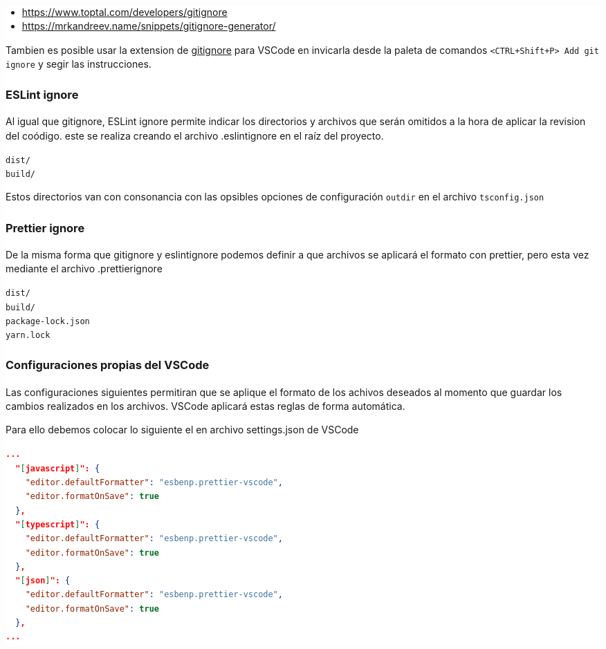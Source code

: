 - https://www.toptal.com/developers/gitignore
- https://mrkandreev.name/snippets/gitignore-generator/

Tambien es posible usar la extension de [gitignore](https://marketplace.visualstudio.com/items?itemName=codezombiech.gitignore) para VSCode en invicarla desde la paleta de comandos `<CTRL+Shift+P> Add gitignore` y segir las instrucciones.

### ESLint ignore

Al igual que gitignore, ESLint ignore permite indicar los directorios y archivos que serán omitidos a la hora de aplicar la revision del coódigo. este se realiza creando el archivo .eslintignore en el raíz del proyecto.

```
dist/
build/
```

Estos directorios van con consonancia con las opsibles opciones de configuración `outdir` en el archivo `tsconfig.json`

### Prettier ignore

De la misma forma que gitignore y eslintignore podemos definir a que archivos se aplicará el formato con prettier, pero esta vez mediante el archivo .prettierignore

```
dist/
build/
package-lock.json
yarn.lock
```
### Configuraciones propias del VSCode

Las configuraciones siguientes permitiran que se aplique el formato de los achivos deseados al momento que guardar los cambios realizados en los archivos. VSCode aplicará estas reglas de forma automática.

Para ello debemos colocar lo siguiente el en archivo settings.json de VSCode

```json
...
  "[javascript]": {
    "editor.defaultFormatter": "esbenp.prettier-vscode",
    "editor.formatOnSave": true
  },
  "[typescript]": {
    "editor.defaultFormatter": "esbenp.prettier-vscode",
    "editor.formatOnSave": true
  },
  "[json]": {
    "editor.defaultFormatter": "esbenp.prettier-vscode",
    "editor.formatOnSave": true
  },
...
```
